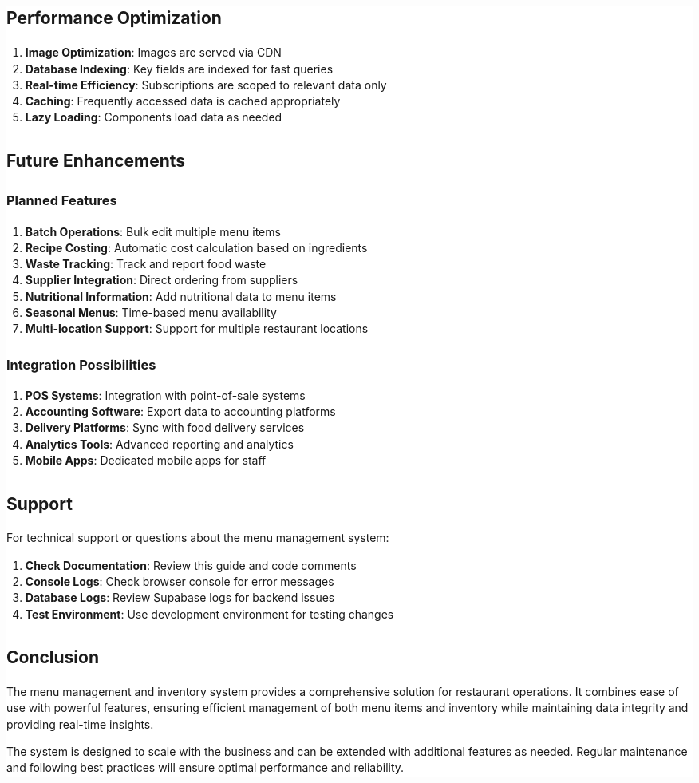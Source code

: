 ## Performance Optimization

1. **Image Optimization**: Images are served via CDN
2. **Database Indexing**: Key fields are indexed for fast queries
3. **Real-time Efficiency**: Subscriptions are scoped to relevant data only
4. **Caching**: Frequently accessed data is cached appropriately
5. **Lazy Loading**: Components load data as needed

## Future Enhancements

### Planned Features

1. **Batch Operations**: Bulk edit multiple menu items
2. **Recipe Costing**: Automatic cost calculation based on ingredients
3. **Waste Tracking**: Track and report food waste
4. **Supplier Integration**: Direct ordering from suppliers
5. **Nutritional Information**: Add nutritional data to menu items
6. **Seasonal Menus**: Time-based menu availability
7. **Multi-location Support**: Support for multiple restaurant locations

### Integration Possibilities

1. **POS Systems**: Integration with point-of-sale systems
2. **Accounting Software**: Export data to accounting platforms
3. **Delivery Platforms**: Sync with food delivery services
4. **Analytics Tools**: Advanced reporting and analytics
5. **Mobile Apps**: Dedicated mobile apps for staff

## Support

For technical support or questions about the menu management system:

1. **Check Documentation**: Review this guide and code comments
2. **Console Logs**: Check browser console for error messages
3. **Database Logs**: Review Supabase logs for backend issues
4. **Test Environment**: Use development environment for testing changes

## Conclusion

The menu management and inventory system provides a comprehensive solution for restaurant operations. It combines ease of use with powerful features, ensuring efficient management of both menu items and inventory while maintaining data integrity and providing real-time insights.

The system is designed to scale with the business and can be extended with additional features as needed. Regular maintenance and following best practices will ensure optimal performance and reliability.